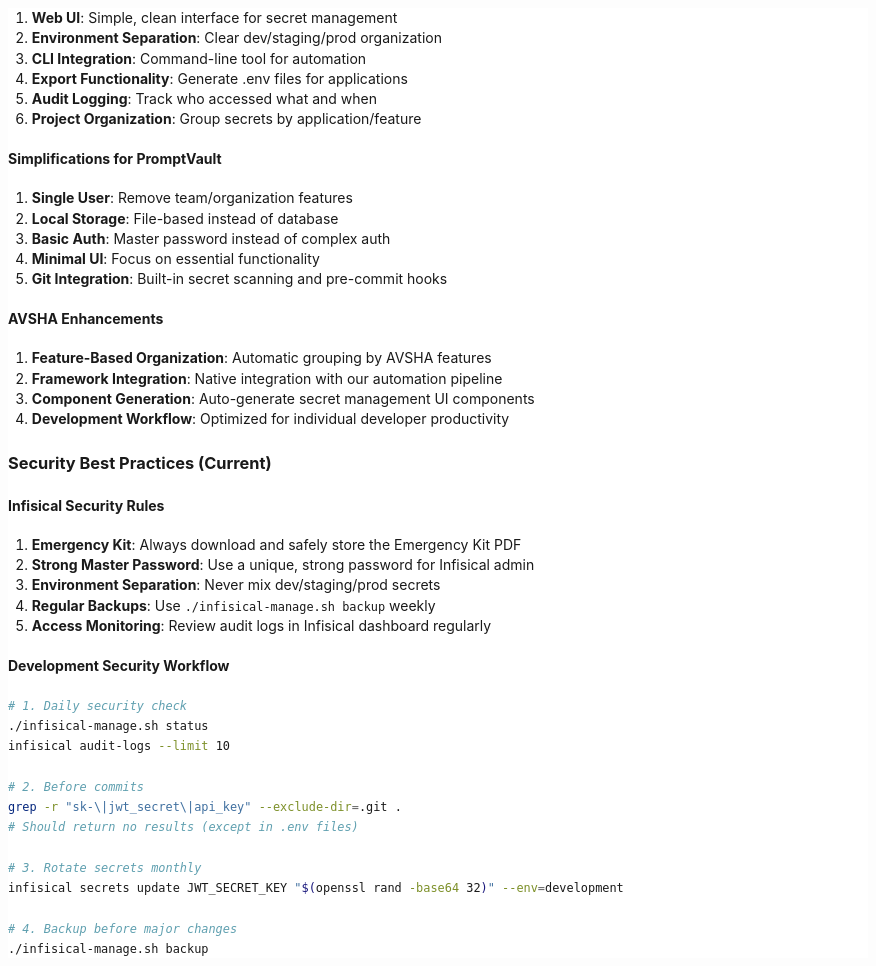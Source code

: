 1. **Web UI**: Simple, clean interface for secret management
2. **Environment Separation**: Clear dev/staging/prod organization
3. **CLI Integration**: Command-line tool for automation
4. **Export Functionality**: Generate .env files for applications
5. **Audit Logging**: Track who accessed what and when
6. **Project Organization**: Group secrets by application/feature

#### **Simplifications for PromptVault**

1. **Single User**: Remove team/organization features
2. **Local Storage**: File-based instead of database
3. **Basic Auth**: Master password instead of complex auth
4. **Minimal UI**: Focus on essential functionality
5. **Git Integration**: Built-in secret scanning and pre-commit hooks

#### **AVSHA Enhancements**

1. **Feature-Based Organization**: Automatic grouping by AVSHA features
2. **Framework Integration**: Native integration with our automation pipeline
3. **Component Generation**: Auto-generate secret management UI components
4. **Development Workflow**: Optimized for individual developer productivity

### **Security Best Practices (Current)**

#### **Infisical Security Rules**

1. **Emergency Kit**: Always download and safely store the Emergency Kit PDF
2. **Strong Master Password**: Use a unique, strong password for Infisical admin
3. **Environment Separation**: Never mix dev/staging/prod secrets
4. **Regular Backups**: Use `./infisical-manage.sh backup` weekly
5. **Access Monitoring**: Review audit logs in Infisical dashboard regularly

#### **Development Security Workflow**

```bash
# 1. Daily security check
./infisical-manage.sh status
infisical audit-logs --limit 10

# 2. Before commits
grep -r "sk-\|jwt_secret\|api_key" --exclude-dir=.git .
# Should return no results (except in .env files)

# 3. Rotate secrets monthly
infisical secrets update JWT_SECRET_KEY "$(openssl rand -base64 32)" --env=development

# 4. Backup before major changes
./infisical-manage.sh backup
```
